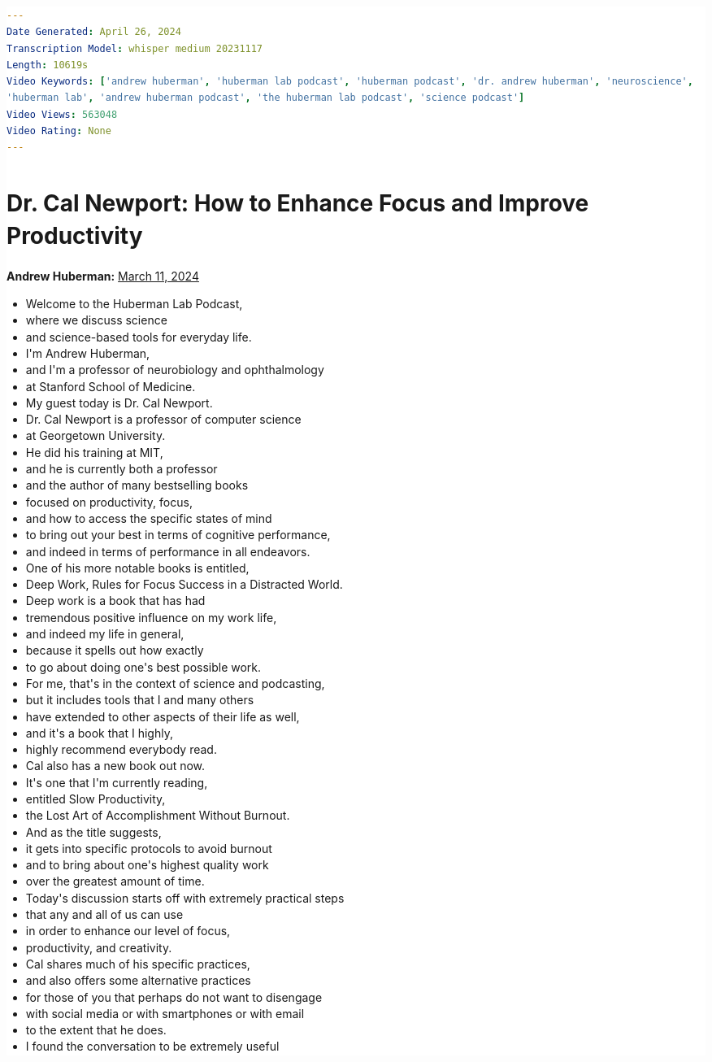 ```yaml
---
Date Generated: April 26, 2024
Transcription Model: whisper medium 20231117
Length: 10619s
Video Keywords: ['andrew huberman', 'huberman lab podcast', 'huberman podcast', 'dr. andrew huberman', 'neuroscience', 'huberman lab', 'andrew huberman podcast', 'the huberman lab podcast', 'science podcast']
Video Views: 563048
Video Rating: None
---
```


# Dr. Cal Newport: How to Enhance Focus and Improve Productivity
**Andrew Huberman:** [March 11, 2024](https://www.youtube.com/watch?v=p4ZfkezDTXQ)
*  Welcome to the Huberman Lab Podcast,
*  where we discuss science
*  and science-based tools for everyday life.
*  I'm Andrew Huberman,
*  and I'm a professor of neurobiology and ophthalmology
*  at Stanford School of Medicine.
*  My guest today is Dr. Cal Newport.
*  Dr. Cal Newport is a professor of computer science
*  at Georgetown University.
*  He did his training at MIT,
*  and he is currently both a professor
*  and the author of many bestselling books
*  focused on productivity, focus,
*  and how to access the specific states of mind
*  to bring out your best in terms of cognitive performance,
*  and indeed in terms of performance in all endeavors.
*  One of his more notable books is entitled,
*  Deep Work, Rules for Focus Success in a Distracted World.
*  Deep work is a book that has had
*  tremendous positive influence on my work life,
*  and indeed my life in general,
*  because it spells out how exactly
*  to go about doing one's best possible work.
*  For me, that's in the context of science and podcasting,
*  but it includes tools that I and many others
*  have extended to other aspects of their life as well,
*  and it's a book that I highly,
*  highly recommend everybody read.
*  Cal also has a new book out now.
*  It's one that I'm currently reading,
*  entitled Slow Productivity,
*  the Lost Art of Accomplishment Without Burnout.
*  And as the title suggests,
*  it gets into specific protocols to avoid burnout
*  and to bring about one's highest quality work
*  over the greatest amount of time.
*  Today's discussion starts off with extremely practical steps
*  that any and all of us can use
*  in order to enhance our level of focus,
*  productivity, and creativity.
*  Cal shares much of his specific practices,
*  and also offers some alternative practices
*  for those of you that perhaps do not want to disengage
*  with social media or with smartphones or with email
*  to the extent that he does.
*  I found the conversation to be extremely useful